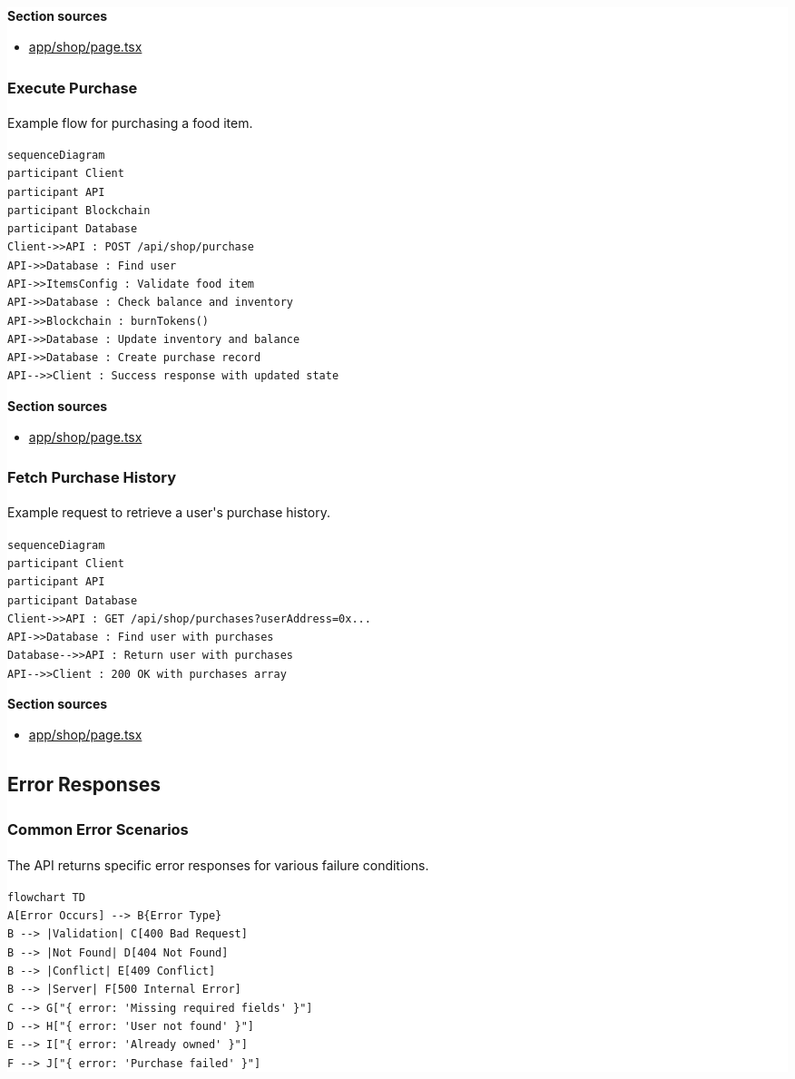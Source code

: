 **Section sources**
- [app/shop/page.tsx](file://app/shop/page.tsx#L36-L49)

### Execute Purchase
Example flow for purchasing a food item.

```mermaid
sequenceDiagram
participant Client
participant API
participant Blockchain
participant Database
Client->>API : POST /api/shop/purchase
API->>Database : Find user
API->>ItemsConfig : Validate food item
API->>Database : Check balance and inventory
API->>Blockchain : burnTokens()
API->>Database : Update inventory and balance
API->>Database : Create purchase record
API-->>Client : Success response with updated state
```

**Section sources**
- [app/shop/page.tsx](file://app/shop/page.tsx#L106-L142)

### Fetch Purchase History
Example request to retrieve a user's purchase history.

```mermaid
sequenceDiagram
participant Client
participant API
participant Database
Client->>API : GET /api/shop/purchases?userAddress=0x...
API->>Database : Find user with purchases
Database-->>API : Return user with purchases
API-->>Client : 200 OK with purchases array
```

**Section sources**
- [app/shop/page.tsx](file://app/shop/page.tsx#L56-L56)

## Error Responses

### Common Error Scenarios
The API returns specific error responses for various failure conditions.

```mermaid
flowchart TD
A[Error Occurs] --> B{Error Type}
B --> |Validation| C[400 Bad Request]
B --> |Not Found| D[404 Not Found]
B --> |Conflict| E[409 Conflict]
B --> |Server| F[500 Internal Error]
C --> G["{ error: 'Missing required fields' }"]
D --> H["{ error: 'User not found' }"]
E --> I["{ error: 'Already owned' }"]
F --> J["{ error: 'Purchase failed' }"]
```
